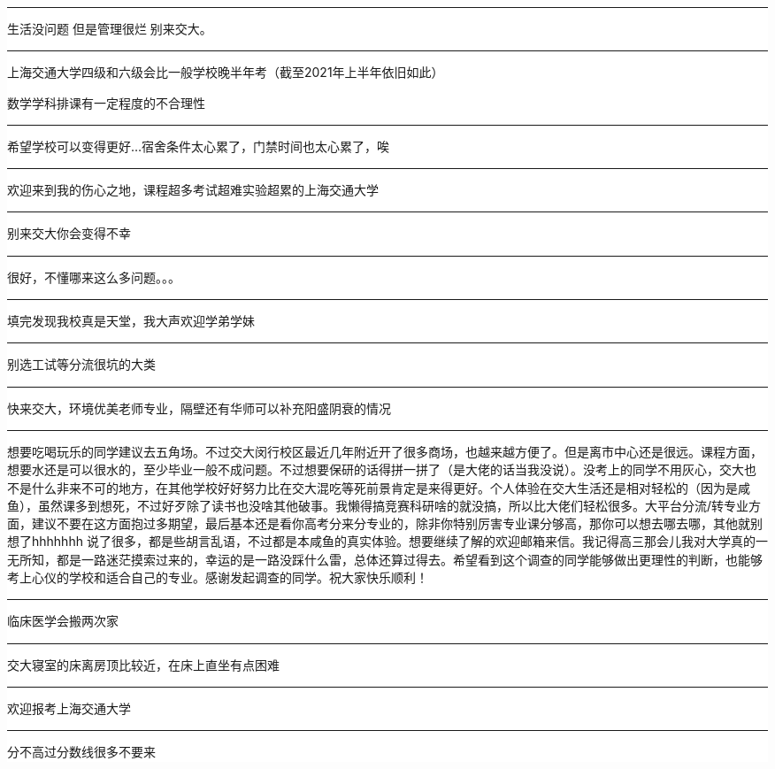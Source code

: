 ***

生活没问题 但是管理很烂 别来交大。

***

上海交通大学四级和六级会比一般学校晚半年考（截至2021年上半年依旧如此）



数学学科排课有一定程度的不合理性

***

希望学校可以变得更好…宿舍条件太心累了，门禁时间也太心累了，唉

***

欢迎来到我的伤心之地，课程超多考试超难实验超累的上海交通大学

***

别来交大你会变得不幸

***

很好，不懂哪来这么多问题。。。

***

填完发现我校真是天堂，我大声欢迎学弟学妹

***

别选工试等分流很坑的大类

***

快来交大，环境优美老师专业，隔壁还有华师可以补充阳盛阴衰的情况

***

想要吃喝玩乐的同学建议去五角场。不过交大闵行校区最近几年附近开了很多商场，也越来越方便了。但是离市中心还是很远。课程方面，想要水还是可以很水的，至少毕业一般不成问题。不过想要保研的话得拼一拼了（是大佬的话当我没说）。没考上的同学不用灰心，交大也不是什么非来不可的地方，在其他学校好好努力比在交大混吃等死前景肯定是来得更好。个人体验在交大生活还是相对轻松的（因为是咸鱼），虽然课多到想死，不过好歹除了读书也没啥其他破事。我懒得搞竞赛科研啥的就没搞，所以比大佬们轻松很多。大平台分流/转专业方面，建议不要在这方面抱过多期望，最后基本还是看你高考分来分专业的，除非你特别厉害专业课分够高，那你可以想去哪去哪，其他就别想了hhhhhhh 说了很多，都是些胡言乱语，不过都是本咸鱼的真实体验。想要继续了解的欢迎邮箱来信。我记得高三那会儿我对大学真的一无所知，都是一路迷茫摸索过来的，幸运的是一路没踩什么雷，总体还算过得去。希望看到这个调查的同学能够做出更理性的判断，也能够考上心仪的学校和适合自己的专业。感谢发起调查的同学。祝大家快乐顺利！

***

临床医学会搬两次家

***

交大寝室的床离房顶比较近，在床上直坐有点困难

***

欢迎报考上海交通大学

***

分不高过分数线很多不要来